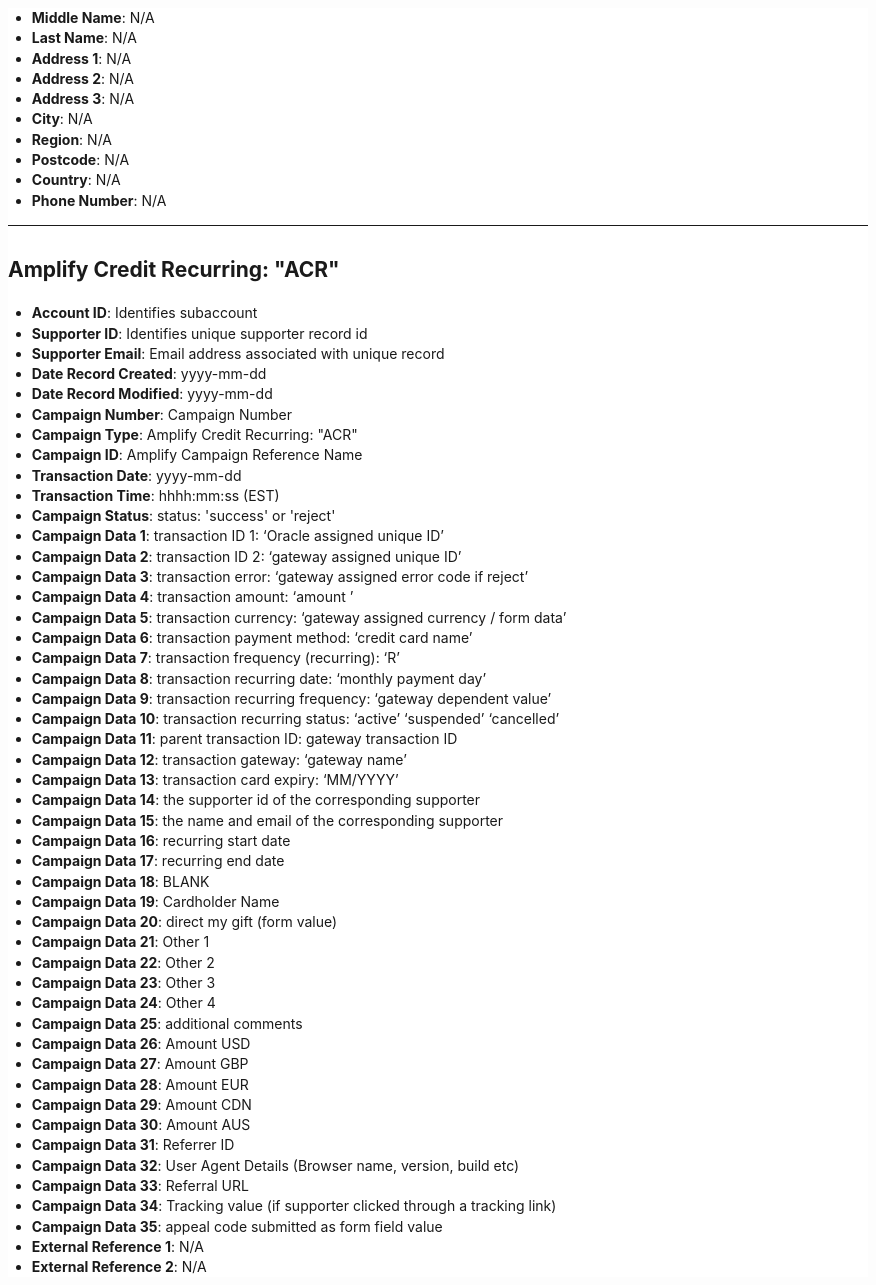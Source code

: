 - **Middle Name**: N/A
- **Last Name**: N/A
- **Address 1**: N/A
- **Address 2**: N/A
- **Address 3**: N/A
- **City**: N/A
- **Region**: N/A
- **Postcode**: N/A
- **Country**: N/A
- **Phone Number**: N/A


---

## Amplify Credit Recurring: "ACR"

- **Account ID**: Identifies subaccount
- **Supporter ID**: Identifies unique supporter record id
- **Supporter Email**: Email address associated with unique record
- **Date Record Created**: yyyy-mm-dd
- **Date Record Modified**: yyyy-mm-dd
- **Campaign Number**: Campaign Number
- **Campaign Type**: Amplify Credit Recurring: "ACR"
- **Campaign ID**: Amplify Campaign Reference Name
- **Transaction Date**: yyyy-mm-dd
- **Transaction Time**: hhhh:mm:ss (EST)
- **Campaign Status**: status:  'success' or 'reject'
- **Campaign Data 1**: transaction ID 1:  ‘Oracle assigned unique ID’
- **Campaign Data 2**: transaction ID 2:  ‘gateway assigned unique ID’
- **Campaign Data 3**: transaction error:  ‘gateway assigned error code if reject’
- **Campaign Data 4**: transaction amount:  ‘amount ’
- **Campaign Data 5**: transaction currency:  ‘gateway assigned currency / form data’
- **Campaign Data 6**: transaction payment method:  ‘credit card name’
- **Campaign Data 7**: transaction frequency (recurring):  ‘R’
- **Campaign Data 8**: transaction recurring date:  ‘monthly payment day’
- **Campaign Data 9**: transaction recurring frequency:  ‘gateway dependent value’
- **Campaign Data 10**: transaction recurring status:  ‘active’ ‘suspended’ ‘cancelled’
- **Campaign Data 11**: parent transaction ID:  gateway transaction ID
- **Campaign Data 12**: transaction gateway:  ‘gateway name’
- **Campaign Data 13**: transaction card expiry:  ‘MM/YYYY’
- **Campaign Data 14**: the supporter id of the corresponding supporter
- **Campaign Data 15**: the name and email of the corresponding supporter
- **Campaign Data 16**: recurring start date
- **Campaign Data 17**: recurring end date
- **Campaign Data 18**: BLANK
- **Campaign Data 19**: Cardholder Name
- **Campaign Data 20**: direct my gift (form value)
- **Campaign Data 21**: Other 1
- **Campaign Data 22**: Other 2
- **Campaign Data 23**: Other 3
- **Campaign Data 24**: Other 4
- **Campaign Data 25**: additional comments
- **Campaign Data 26**: Amount USD
- **Campaign Data 27**: Amount GBP
- **Campaign Data 28**: Amount EUR
- **Campaign Data 29**: Amount CDN
- **Campaign Data 30**: Amount AUS
- **Campaign Data 31**: Referrer ID
- **Campaign Data 32**: User Agent Details (Browser name, version, build etc)
- **Campaign Data 33**: Referral URL
- **Campaign Data 34**: Tracking value (if supporter clicked through a tracking link)
- **Campaign Data 35**: appeal code submitted as form field value
- **External Reference 1**: N/A
- **External Reference 2**: N/A